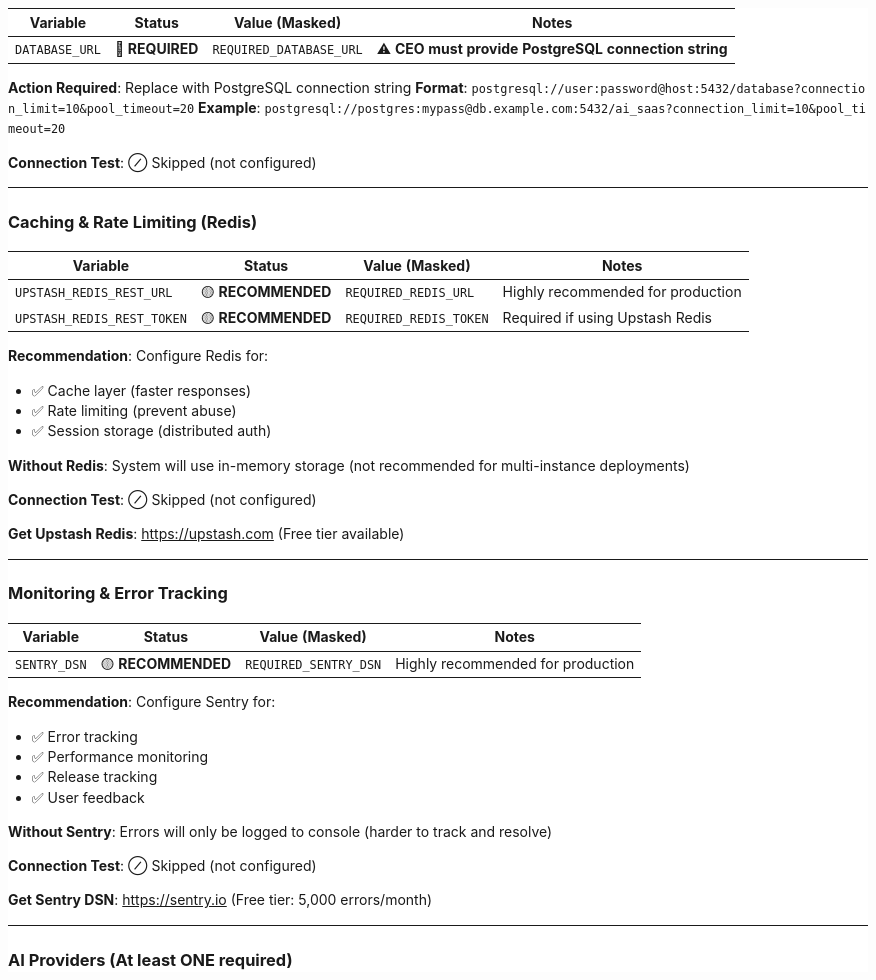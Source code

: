 | Variable | Status | Value (Masked) | Notes |
|----------|--------|----------------|-------|
| `DATABASE_URL` | 🔴 **REQUIRED** | `REQUIRED_DATABASE_URL` | ⚠️ **CEO must provide PostgreSQL connection string** |

**Action Required**: Replace with PostgreSQL connection string
**Format**: `postgresql://user:password@host:5432/database?connection_limit=10&pool_timeout=20`
**Example**: `postgresql://postgres:mypass@db.example.com:5432/ai_saas?connection_limit=10&pool_timeout=20`

**Connection Test**: ⊘ Skipped (not configured)

---

### Caching & Rate Limiting (Redis)

| Variable | Status | Value (Masked) | Notes |
|----------|--------|----------------|-------|
| `UPSTASH_REDIS_REST_URL` | 🟡 **RECOMMENDED** | `REQUIRED_REDIS_URL` | Highly recommended for production |
| `UPSTASH_REDIS_REST_TOKEN` | 🟡 **RECOMMENDED** | `REQUIRED_REDIS_TOKEN` | Required if using Upstash Redis |

**Recommendation**: Configure Redis for:
- ✅ Cache layer (faster responses)
- ✅ Rate limiting (prevent abuse)
- ✅ Session storage (distributed auth)

**Without Redis**: System will use in-memory storage (not recommended for multi-instance deployments)

**Connection Test**: ⊘ Skipped (not configured)

**Get Upstash Redis**: https://upstash.com (Free tier available)

---

### Monitoring & Error Tracking

| Variable | Status | Value (Masked) | Notes |
|----------|--------|----------------|-------|
| `SENTRY_DSN` | 🟡 **RECOMMENDED** | `REQUIRED_SENTRY_DSN` | Highly recommended for production |

**Recommendation**: Configure Sentry for:
- ✅ Error tracking
- ✅ Performance monitoring
- ✅ Release tracking
- ✅ User feedback

**Without Sentry**: Errors will only be logged to console (harder to track and resolve)

**Connection Test**: ⊘ Skipped (not configured)

**Get Sentry DSN**: https://sentry.io (Free tier: 5,000 errors/month)

---

### AI Providers (At least ONE required)
